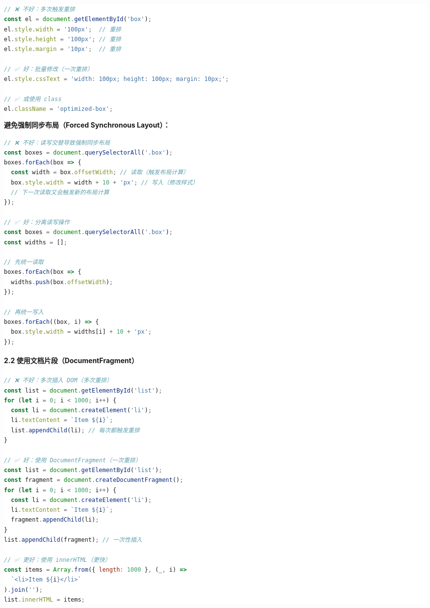 ```javascript
// ❌ 不好：多次触发重排
const el = document.getElementById('box');
el.style.width = '100px';  // 重排
el.style.height = '100px'; // 重排
el.style.margin = '10px';  // 重排

// ✅ 好：批量修改（一次重排）
el.style.cssText = 'width: 100px; height: 100px; margin: 10px;';

// ✅ 或使用 class
el.className = 'optimized-box';
```

**避免强制同步布局（Forced Synchronous Layout）：**

```javascript
// ❌ 不好：读写交替导致强制同步布局
const boxes = document.querySelectorAll('.box');
boxes.forEach(box => {
  const width = box.offsetWidth; // 读取（触发布局计算）
  box.style.width = width + 10 + 'px'; // 写入（修改样式）
  // 下一次读取又会触发新的布局计算
});

// ✅ 好：分离读写操作
const boxes = document.querySelectorAll('.box');
const widths = [];

// 先统一读取
boxes.forEach(box => {
  widths.push(box.offsetWidth);
});

// 再统一写入
boxes.forEach((box, i) => {
  box.style.width = widths[i] + 10 + 'px';
});
```

#### 2.2 使用文档片段（DocumentFragment）

```javascript
// ❌ 不好：多次插入 DOM（多次重排）
const list = document.getElementById('list');
for (let i = 0; i < 1000; i++) {
  const li = document.createElement('li');
  li.textContent = `Item ${i}`;
  list.appendChild(li); // 每次都触发重排
}

// ✅ 好：使用 DocumentFragment（一次重排）
const list = document.getElementById('list');
const fragment = document.createDocumentFragment();
for (let i = 0; i < 1000; i++) {
  const li = document.createElement('li');
  li.textContent = `Item ${i}`;
  fragment.appendChild(li);
}
list.appendChild(fragment); // 一次性插入

// ✅ 更好：使用 innerHTML（更快）
const items = Array.from({ length: 1000 }, (_, i) =>
  `<li>Item ${i}</li>`
).join('');
list.innerHTML = items;
```